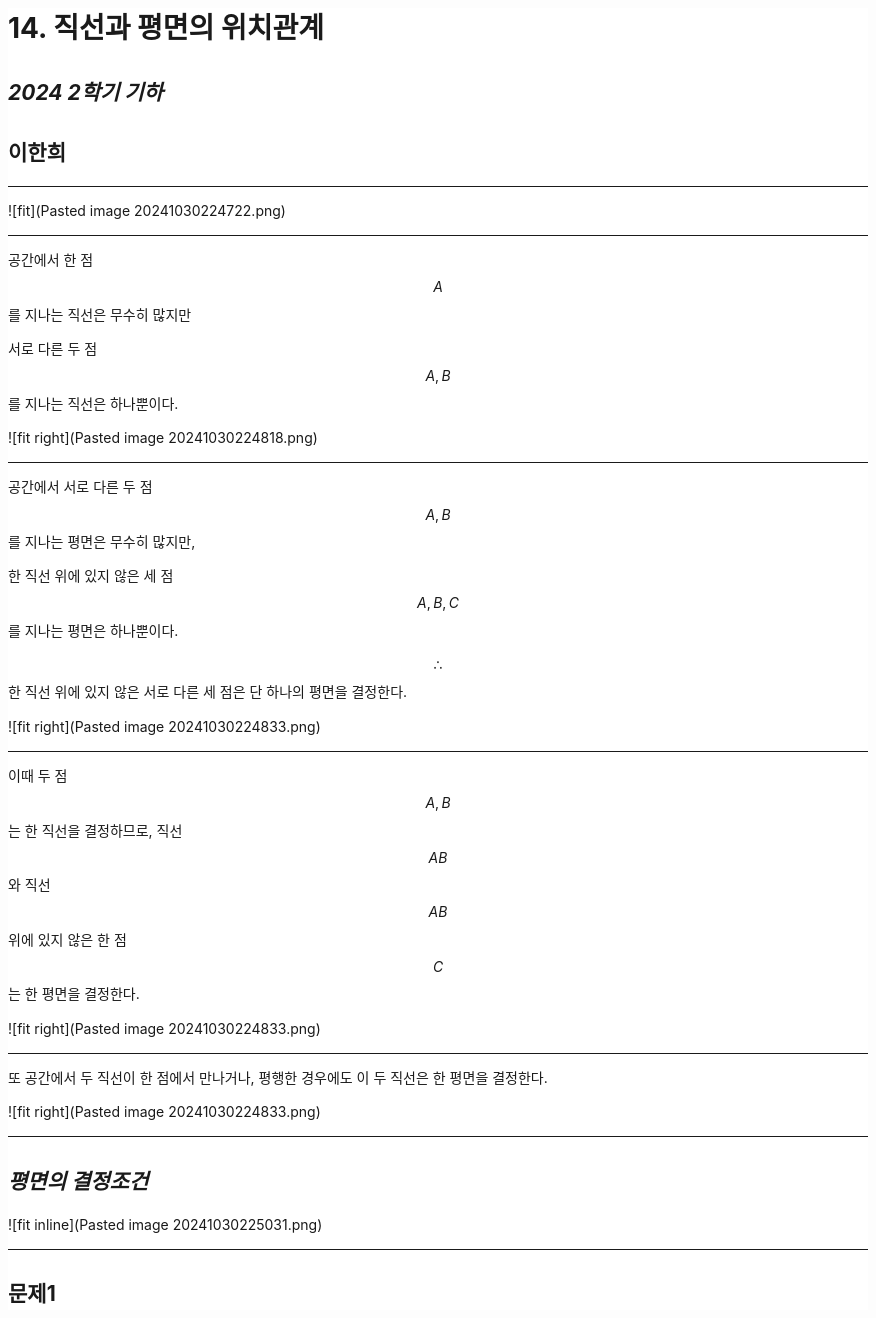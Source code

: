 # 14. 직선과 평면의 위치관계

## *2024 2학기 기하*

## **이한희**

---


![fit](Pasted image 20241030224722.png)


---

공간에서 한 점 $$A$$를 지나는 직선은 무수히 많지만

서로 다른 두 점 $$A, B$$를 지나는 직선은 하나뿐이다.



![fit right](Pasted image 20241030224818.png)

--- 

공간에서 서로 다른 두 점 $$A, B$$를 지나는 평면은 무수히 많지만,

한 직선 위에 있지 않은 세 점 $$A, B, C$$를 지나는 평면은 하나뿐이다.

$$\therefore$$ 한 직선 위에 있지 않은 서로 다른 세 점은 단 하나의 평면을 결정한다.

![fit right](Pasted image 20241030224833.png)

---

이때 두 점 $$A, B$$는 한 직선을 결정하므로, 직선 $$AB$$와 직선 $$AB$$ 위에 있지 않은 한 점 $$C$$는 한 평면을 결정한다. 

![fit right](Pasted image 20241030224833.png)

---

또 공간에서 두 직선이 한 점에서 만나거나, 평행한 경우에도 이 두 직선은 한 평면을 결정한다.

![fit right](Pasted image 20241030224833.png)

---

## *평면의 결정조건*



![fit inline](Pasted image 20241030225031.png)

---

## 문제1
